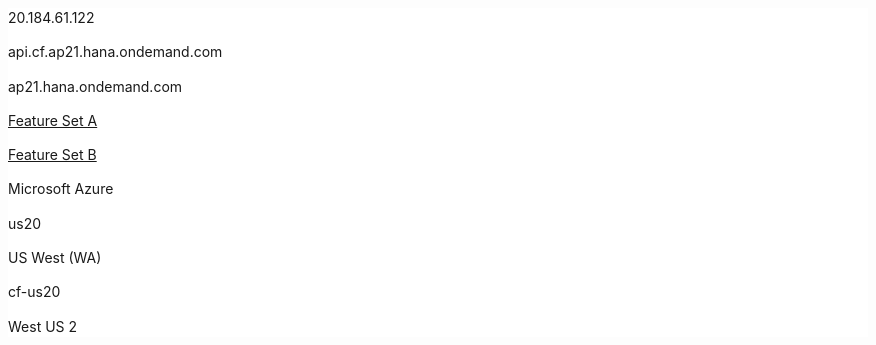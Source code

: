 

</td>
<td valign="top">

20.184.61.122



</td>
<td valign="top">

api.cf.ap21.hana.ondemand.com



</td>
<td valign="top">

ap21.hana.ondemand.com



</td>
<td valign="top">

[Feature Set A](https://account.ap1.hana.ondemand.com/cockpit#/home/allaccounts/?datacenter=cf-ap21)

[Feature Set B](https://cockpit.ap21.hana.ondemand.com/)



</td>
</tr>
<tr>
<td valign="top">

Microsoft Azure



</td>
<td valign="top">

us20



</td>
<td valign="top">

US West \(WA\)



</td>
<td valign="top">

cf-us20



</td>
<td valign="top">

West US 2
